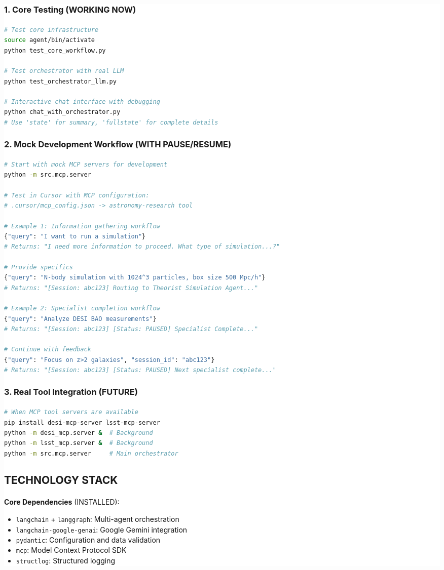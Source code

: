 ### 1. Core Testing (WORKING NOW)
```bash
# Test core infrastructure
source agent/bin/activate
python test_core_workflow.py

# Test orchestrator with real LLM
python test_orchestrator_llm.py

# Interactive chat interface with debugging
python chat_with_orchestrator.py
# Use 'state' for summary, 'fullstate' for complete details
```

### 2. Mock Development Workflow (WITH PAUSE/RESUME)
```bash
# Start with mock MCP servers for development
python -m src.mcp.server

# Test in Cursor with MCP configuration:
# .cursor/mcp_config.json -> astronomy-research tool

# Example 1: Information gathering workflow
{"query": "I want to run a simulation"}
# Returns: "I need more information to proceed. What type of simulation...?"

# Provide specifics
{"query": "N-body simulation with 1024^3 particles, box size 500 Mpc/h"}
# Returns: "[Session: abc123] Routing to Theorist Simulation Agent..."

# Example 2: Specialist completion workflow  
{"query": "Analyze DESI BAO measurements"}
# Returns: "[Session: abc123] [Status: PAUSED] Specialist Complete..."

# Continue with feedback
{"query": "Focus on z>2 galaxies", "session_id": "abc123"}
# Returns: "[Session: abc123] [Status: PAUSED] Next specialist complete..."
```

### 3. Real Tool Integration (FUTURE)
```bash
# When MCP tool servers are available
pip install desi-mcp-server lsst-mcp-server
python -m desi_mcp.server &  # Background
python -m lsst_mcp.server &  # Background
python -m src.mcp.server     # Main orchestrator
```

## TECHNOLOGY STACK

**Core Dependencies** (INSTALLED):
- `langchain` + `langgraph`: Multi-agent orchestration
- `langchain-google-genai`: Google Gemini integration  
- `pydantic`: Configuration and data validation
- `mcp`: Model Context Protocol SDK
- `structlog`: Structured logging
